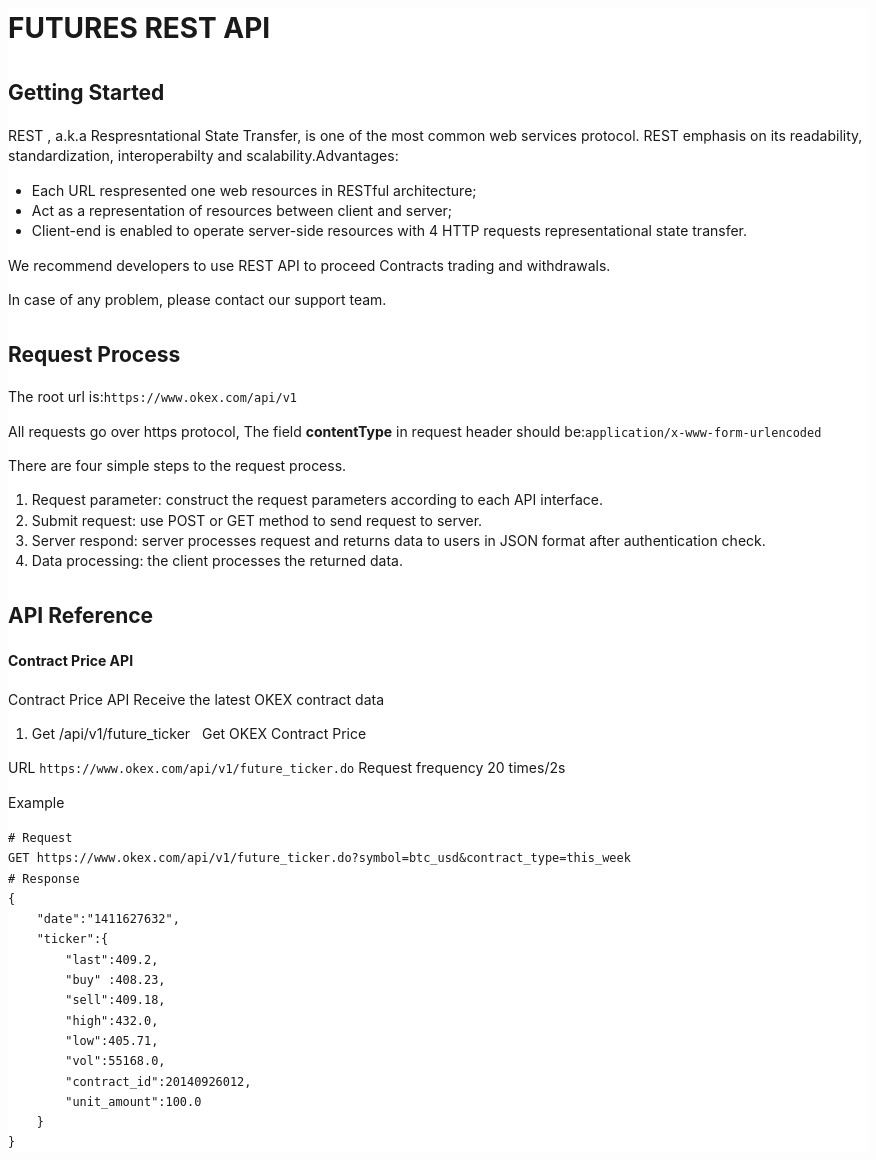 # FUTURES REST API    

## Getting Started    

REST , a.k.a Respresntational State Transfer, is one of the most common web services protocol. REST emphasis on its readability, standardization, interoperabilty and scalability.Advantages: 
   
- Each URL respresented one web resources in RESTful architecture;
- Act as a representation of resources between client and server;
- Client-end is enabled to operate server-side resources with 4 HTTP requests representational state transfer.   

We recommend developers to use REST API to proceed Contracts trading and withdrawals.

In case of any problem, please contact our support team.    
    
## Request Process    

The root url is:`https://www.okex.com/api/v1`     

All requests go over https protocol, The field **contentType** in request header should be:`application/x-www-form-urlencoded`    
	
There are four simple steps to the request process.  
  
1. Request parameter: construct the request parameters according to each API interface.
2. Submit request: use POST or GET method to send request to server.
3. Server respond: server processes request and returns data to users in JSON format after authentication check.
4. Data processing: the client processes the returned data.

## API Reference  

#### Contract Price API 

Contract Price API Receive the latest OKEX contract data  

1. Get /api/v1/future_ticker    Get OKEX Contract Price

URL `https://www.okex.com/api/v1/future_ticker.do`	Request frequency 20 times/2s

Example	

```
# Request
GET https://www.okex.com/api/v1/future_ticker.do?symbol=btc_usd&contract_type=this_week
# Response
{
	"date":"1411627632",
	"ticker":{
		"last":409.2, 
		"buy" :408.23, 
		"sell":409.18, 
		"high":432.0, 
		"low":405.71, 
		"vol":55168.0, 
		"contract_id":20140926012, 
		"unit_amount":100.0
	}
}
```
